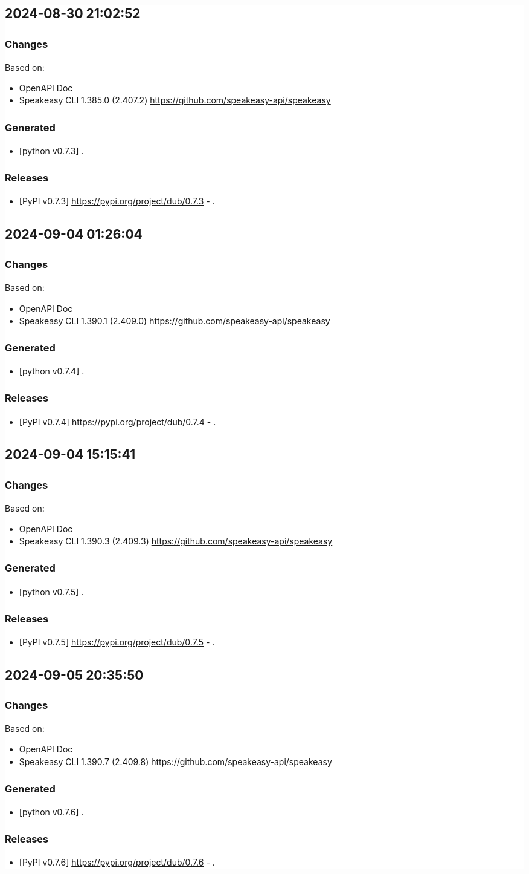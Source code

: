 ## 2024-08-30 21:02:52
### Changes
Based on:
- OpenAPI Doc  
- Speakeasy CLI 1.385.0 (2.407.2) https://github.com/speakeasy-api/speakeasy
### Generated
- [python v0.7.3] .
### Releases
- [PyPI v0.7.3] https://pypi.org/project/dub/0.7.3 - .

## 2024-09-04 01:26:04
### Changes
Based on:
- OpenAPI Doc  
- Speakeasy CLI 1.390.1 (2.409.0) https://github.com/speakeasy-api/speakeasy
### Generated
- [python v0.7.4] .
### Releases
- [PyPI v0.7.4] https://pypi.org/project/dub/0.7.4 - .

## 2024-09-04 15:15:41
### Changes
Based on:
- OpenAPI Doc  
- Speakeasy CLI 1.390.3 (2.409.3) https://github.com/speakeasy-api/speakeasy
### Generated
- [python v0.7.5] .
### Releases
- [PyPI v0.7.5] https://pypi.org/project/dub/0.7.5 - .

## 2024-09-05 20:35:50
### Changes
Based on:
- OpenAPI Doc  
- Speakeasy CLI 1.390.7 (2.409.8) https://github.com/speakeasy-api/speakeasy
### Generated
- [python v0.7.6] .
### Releases
- [PyPI v0.7.6] https://pypi.org/project/dub/0.7.6 - .
